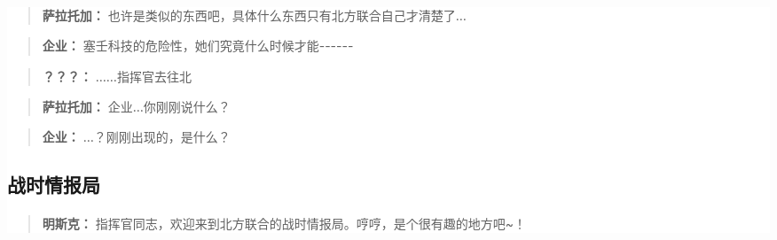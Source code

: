 > **萨拉托加：**
> 也许是类似的东西吧，具体什么东西只有北方联合自己才清楚了…

> **企业：**
> 塞壬科技的危险性，她们究竟什么时候才能------

> **？？？：**
> ……指挥官去往北

> **萨拉托加：**
> 企业…你刚刚说什么？

> **企业：**
> …？刚刚出现的，是什么？

## 战时情报局

> **明斯克：**
> 指挥官同志，欢迎来到北方联合的战时情报局。哼哼，是个很有趣的地方吧~！


